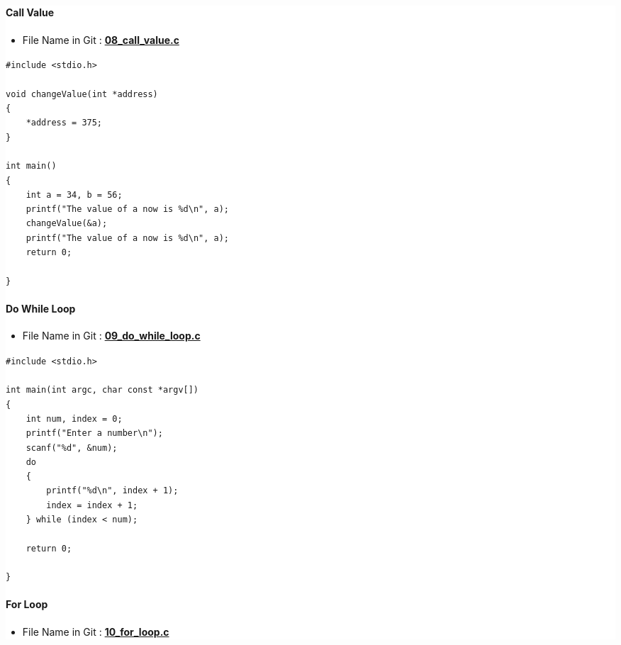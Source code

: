 
#### Call Value

* File Name in Git : <b>[08_call_value.c](http://github.com/princu09/c/blob/master/08_call_value.c)</b>

```
#include <stdio.h>

void changeValue(int *address)
{
    *address = 375;
}

int main()
{
    int a = 34, b = 56;
    printf("The value of a now is %d\n", a);
    changeValue(&a);
    printf("The value of a now is %d\n", a);
    return 0;
    
}

```


#### Do While Loop

* File Name in Git : <b>[09_do_while_loop.c](http://github.com/princu09/c/blob/master/09_do_while_loop.c)</b>

```
#include <stdio.h>

int main(int argc, char const *argv[])
{
    int num, index = 0;
    printf("Enter a number\n");
    scanf("%d", &num);
    do
    {
        printf("%d\n", index + 1);
        index = index + 1;
    } while (index < num);

    return 0;
    
}
```


#### For Loop

* File Name in Git : <b>[10_for_loop.c](http://github.com/princu09/c/blob/master/10_for_loop.c)</b>
